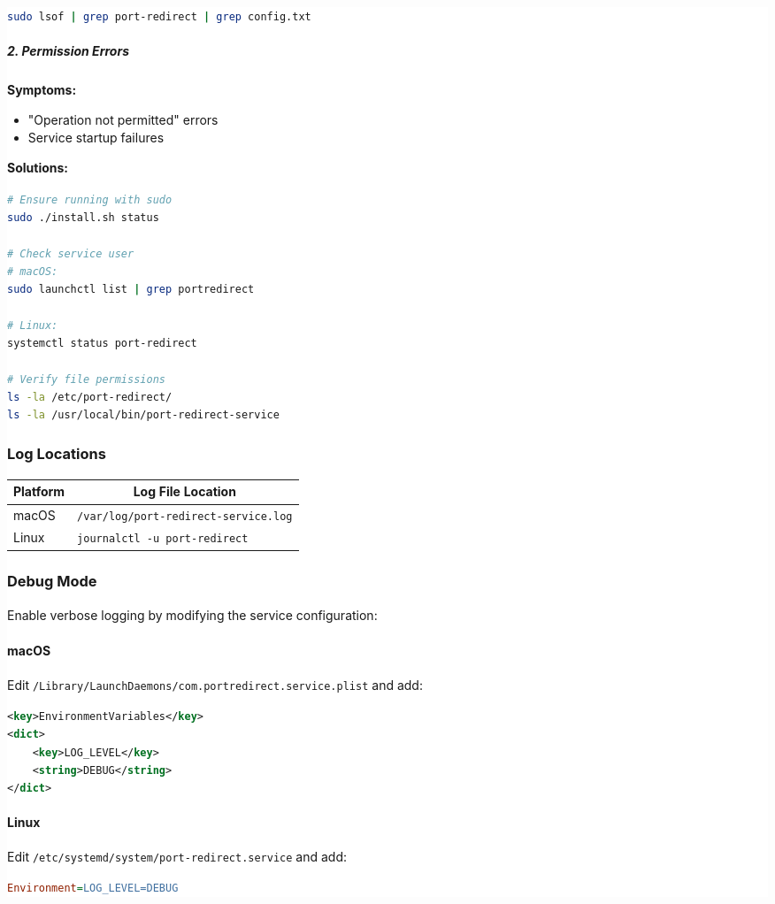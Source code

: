 ```bash
sudo lsof | grep port-redirect | grep config.txt
```

##### 2. Permission Errors
**Symptoms:**
- "Operation not permitted" errors
- Service startup failures

**Solutions:**
```bash
# Ensure running with sudo
sudo ./install.sh status

# Check service user
# macOS:
sudo launchctl list | grep portredirect

# Linux:
systemctl status port-redirect

# Verify file permissions
ls -la /etc/port-redirect/
ls -la /usr/local/bin/port-redirect-service
```

### Log Locations

| Platform | Log File Location |
|----------|-------------------|
| macOS    | `/var/log/port-redirect-service.log` |
| Linux    | `journalctl -u port-redirect` |

### Debug Mode

Enable verbose logging by modifying the service configuration:

#### macOS
Edit `/Library/LaunchDaemons/com.portredirect.service.plist` and add:
```xml
<key>EnvironmentVariables</key>
<dict>
    <key>LOG_LEVEL</key>
    <string>DEBUG</string>
</dict>
```

#### Linux
Edit `/etc/systemd/system/port-redirect.service` and add:
```ini
Environment=LOG_LEVEL=DEBUG
```

